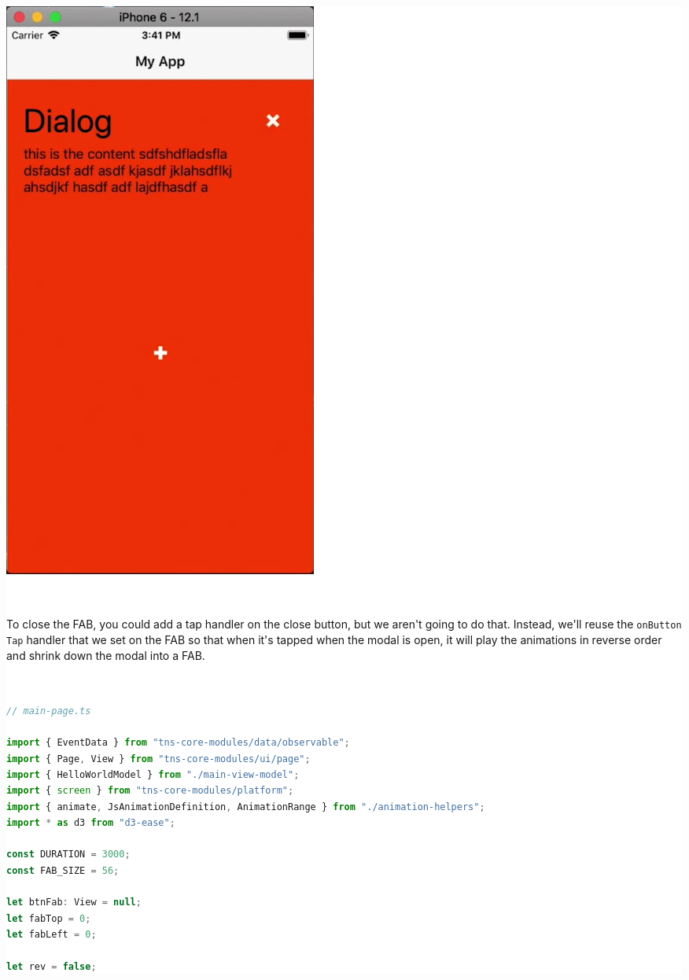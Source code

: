 ![Modal with close button](modal_with_close_button.png)

<br>

To close the FAB, you could add a tap handler on the close button, but we aren't going to do that. Instead, we'll reuse the `onButtonTap` handler that we set on the FAB so that when it's tapped when the modal is open, it will play the animations in reverse order and shrink down the modal into a FAB.

<br>

```typescript
// main-page.ts

import { EventData } from "tns-core-modules/data/observable";
import { Page, View } from "tns-core-modules/ui/page";
import { HelloWorldModel } from "./main-view-model";
import { screen } from "tns-core-modules/platform";
import { animate, JsAnimationDefinition, AnimationRange } from "./animation-helpers";
import * as d3 from "d3-ease";

const DURATION = 3000;
const FAB_SIZE = 56;

let btnFab: View = null;
let fabTop = 0;
let fabLeft = 0;

let rev = false;
```